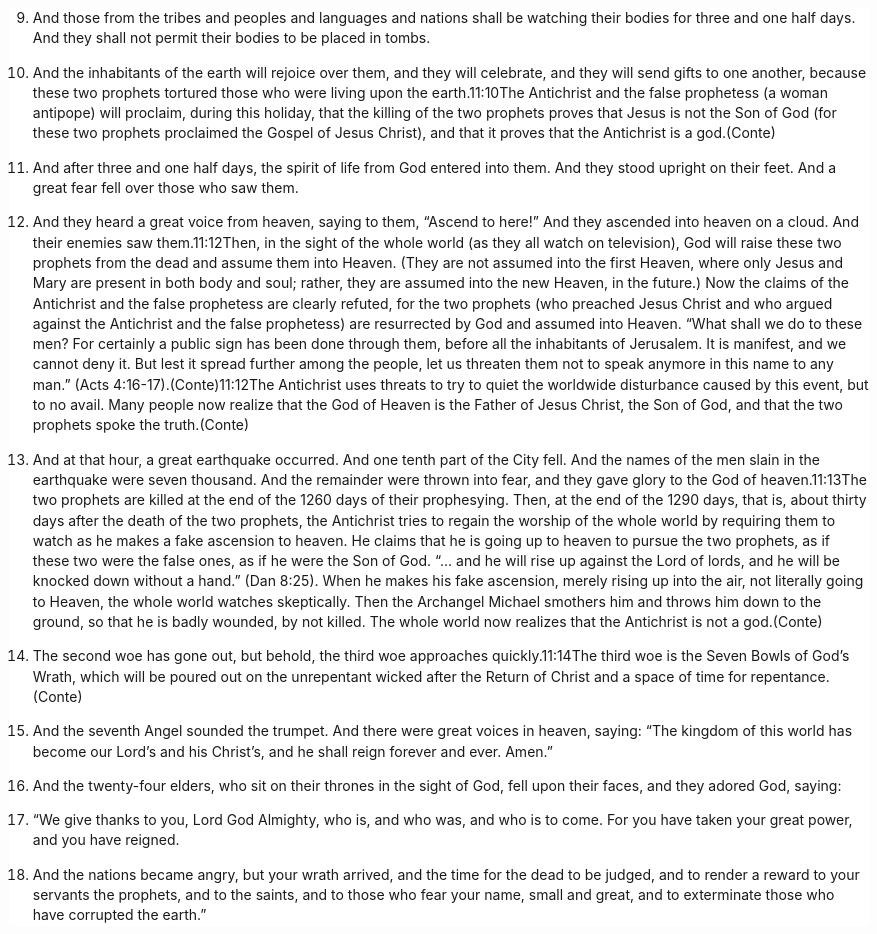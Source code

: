 9. And those from the tribes and peoples and languages and nations shall be watching their bodies for three and one half days. And they shall not permit their bodies to be placed in tombs.

10. And the inhabitants of the earth will rejoice over them, and they will celebrate, and they will send gifts to one another, because these two prophets tortured those who were living upon the earth.11:10The Antichrist and the false prophetess (a woman antipope) will proclaim, during this holiday, that the killing of the two prophets proves that Jesus is not the Son of God (for these two prophets proclaimed the Gospel of Jesus Christ), and that it proves that the Antichrist is a god.(Conte) 

11. And after three and one half days, the spirit of life from God entered into them. And they stood upright on their feet. And a great fear fell over those who saw them.

12. And they heard a great voice from heaven, saying to them, “Ascend to here!” And they ascended into heaven on a cloud. And their enemies saw them.11:12Then, in the sight of the whole world (as they all watch on television), God will raise these two prophets from the dead and assume them into Heaven. (They are not assumed into the first Heaven, where only Jesus and Mary are present in both body and soul; rather, they are assumed into the new Heaven, in the future.) Now the claims of the Antichrist and the false prophetess are clearly refuted, for the two prophets (who preached Jesus Christ and who argued against the Antichrist and the false prophetess) are resurrected by God and assumed into Heaven. “What shall we do to these men? For certainly a public sign has been done through them, before all the inhabitants of Jerusalem. It is manifest, and we cannot deny it. But lest it spread further among the people, let us threaten them not to speak anymore in this name to any man.” (Acts 4:16-17).(Conte)11:12The Antichrist uses threats to try to quiet the worldwide disturbance caused by this event, but to no avail. Many people now realize that the God of Heaven is the Father of Jesus Christ, the Son of God, and that the two prophets spoke the truth.(Conte)

13. And at that hour, a great earthquake occurred. And one tenth part of the City fell. And the names of the men slain in the earthquake were seven thousand. And the remainder were thrown into fear, and they gave glory to the God of heaven.11:13The two prophets are killed at the end of the 1260 days of their prophesying. Then, at the end of the 1290 days, that is, about thirty days after the death of the two prophets, the Antichrist tries to regain the worship of the whole world by requiring them to watch as he makes a fake ascension to heaven. He claims that he is going up to heaven to pursue the two prophets, as if these two were the false ones, as if he were the Son of God. “… and he will rise up against the Lord of lords, and he will be knocked down without a hand.” (Dan 8:25). When he makes his fake ascension, merely rising up into the air, not literally going to Heaven, the whole world watches skeptically. Then the Archangel Michael smothers him and throws him down to the ground, so that he is badly wounded, by not killed. The whole world now realizes that the Antichrist is not a god.(Conte)

14. The second woe has gone out, but behold, the third woe approaches quickly.11:14The third woe is the Seven Bowls of God’s Wrath, which will be poured out on the unrepentant wicked after the Return of Christ and a space of time for repentance.(Conte) 

15. And the seventh Angel sounded the trumpet. And there were great voices in heaven, saying: “The kingdom of this world has become our Lord’s and his Christ’s, and he shall reign forever and ever. Amen.”

16. And the twenty-four elders, who sit on their thrones in the sight of God, fell upon their faces, and they adored God, saying:

17. “We give thanks to you, Lord God Almighty, who is, and who was, and who is to come. For you have taken your great power, and you have reigned.

18. And the nations became angry, but your wrath arrived, and the time for the dead to be judged, and to render a reward to your servants the prophets, and to the saints, and to those who fear your name, small and great, and to exterminate those who have corrupted the earth.” 
